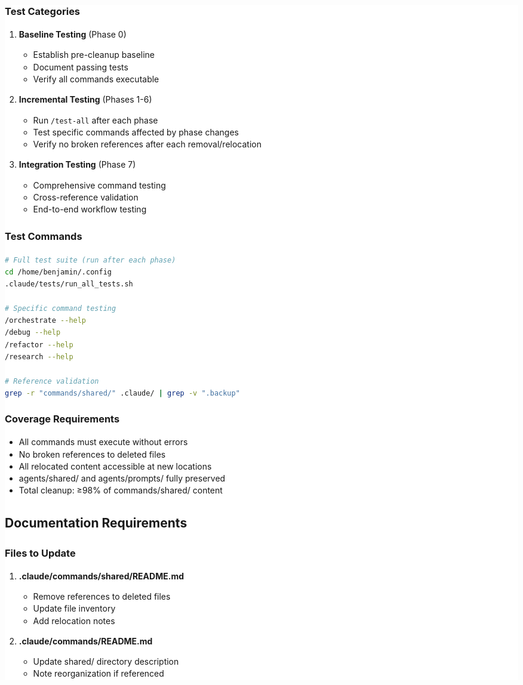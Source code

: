 ### Test Categories

1. **Baseline Testing** (Phase 0)
   - Establish pre-cleanup baseline
   - Document passing tests
   - Verify all commands executable

2. **Incremental Testing** (Phases 1-6)
   - Run `/test-all` after each phase
   - Test specific commands affected by phase changes
   - Verify no broken references after each removal/relocation

3. **Integration Testing** (Phase 7)
   - Comprehensive command testing
   - Cross-reference validation
   - End-to-end workflow testing

### Test Commands

```bash
# Full test suite (run after each phase)
cd /home/benjamin/.config
.claude/tests/run_all_tests.sh

# Specific command testing
/orchestrate --help
/debug --help
/refactor --help
/research --help

# Reference validation
grep -r "commands/shared/" .claude/ | grep -v ".backup"
```

### Coverage Requirements

- All commands must execute without errors
- No broken references to deleted files
- All relocated content accessible at new locations
- agents/shared/ and agents/prompts/ fully preserved
- Total cleanup: ≥98% of commands/shared/ content

## Documentation Requirements

### Files to Update

1. **.claude/commands/shared/README.md**
   - Remove references to deleted files
   - Update file inventory
   - Add relocation notes

2. **.claude/commands/README.md**
   - Update shared/ directory description
   - Note reorganization if referenced

